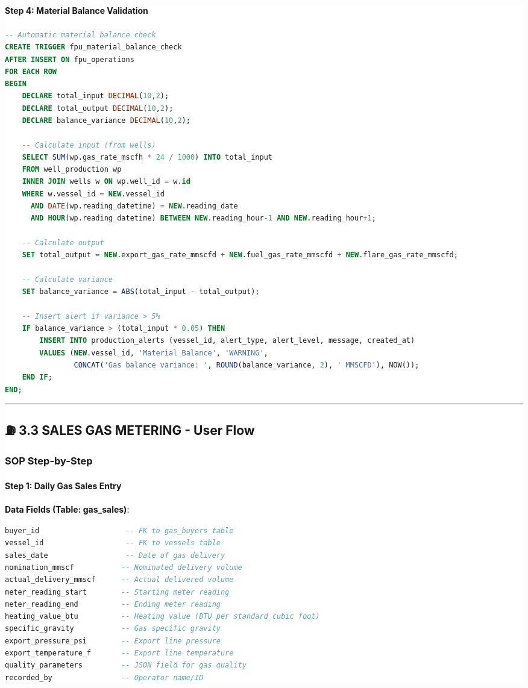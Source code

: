 #### **Step 4: Material Balance Validation**
```sql
-- Automatic material balance check
CREATE TRIGGER fpu_material_balance_check
AFTER INSERT ON fpu_operations
FOR EACH ROW
BEGIN
    DECLARE total_input DECIMAL(10,2);
    DECLARE total_output DECIMAL(10,2);
    DECLARE balance_variance DECIMAL(10,2);
    
    -- Calculate input (from wells)
    SELECT SUM(wp.gas_rate_mscfh * 24 / 1000) INTO total_input
    FROM well_production wp
    INNER JOIN wells w ON wp.well_id = w.id
    WHERE w.vessel_id = NEW.vessel_id
      AND DATE(wp.reading_datetime) = NEW.reading_date
      AND HOUR(wp.reading_datetime) BETWEEN NEW.reading_hour-1 AND NEW.reading_hour+1;
    
    -- Calculate output
    SET total_output = NEW.export_gas_rate_mmscfd + NEW.fuel_gas_rate_mmscfd + NEW.flare_gas_rate_mmscfd;
    
    -- Calculate variance
    SET balance_variance = ABS(total_input - total_output);
    
    -- Insert alert if variance > 5%
    IF balance_variance > (total_input * 0.05) THEN
        INSERT INTO production_alerts (vessel_id, alert_type, alert_level, message, created_at)
        VALUES (NEW.vessel_id, 'Material_Balance', 'WARNING', 
                CONCAT('Gas balance variance: ', ROUND(balance_variance, 2), ' MMSCFD'), NOW());
    END IF;
END;
```

---

## ⛽ **3.3 SALES GAS METERING - User Flow**

### **SOP Step-by-Step**

#### **Step 1: Daily Gas Sales Entry**
**Data Fields (Table: gas_sales)**:
```sql
buyer_id                    -- FK to gas_buyers table
vessel_id                   -- FK to vessels table
sales_date                  -- Date of gas delivery
nomination_mmscf           -- Nominated delivery volume
actual_delivery_mmscf      -- Actual delivered volume
meter_reading_start        -- Starting meter reading
meter_reading_end          -- Ending meter reading
heating_value_btu          -- Heating value (BTU per standard cubic foot)
specific_gravity           -- Gas specific gravity
export_pressure_psi        -- Export line pressure
export_temperature_f       -- Export line temperature
quality_parameters         -- JSON field for gas quality
recorded_by                -- Operator name/ID
```
